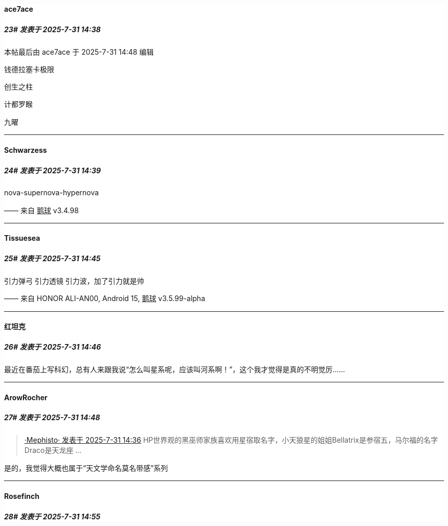 ####  ace7ace  
##### 23#       发表于 2025-7-31 14:38

 本帖最后由 ace7ace 于 2025-7-31 14:48 编辑 

钱德拉塞卡极限

创生之柱

计都罗睺

九曜

<strong>
</strong>

*****

####  Schwarzess  
##### 24#       发表于 2025-7-31 14:39

nova-supernova-hypernova

—— 来自 [鹅球](https://www.pgyer.com/GcUxKd4w) v3.4.98

*****

####  Tissuesea  
##### 25#       发表于 2025-7-31 14:45

引力弹弓
引力透镜
引力波，加了引力就是帅

—— 来自 HONOR ALI-AN00, Android 15, [鹅球](https://www.pgyer.com/xfPejhuq) v3.5.99-alpha

*****

####  红坦克  
##### 26#       发表于 2025-7-31 14:46

最近在番茄上写科幻，总有人来跟我说“怎么叫星系呢，应该叫河系啊！”，这个我才觉得是真的不明觉厉……

*****

####  ArowRocher  
##### 27#       发表于 2025-7-31 14:48

<blockquote><a href="httphttps://stage1st.com/2b/forum.php?mod=redirect&amp;goto=findpost&amp;pid=68190253&amp;ptid=2257934" target="_blank">·Mephisto· 发表于 2025-7-31 14:36</a>
HP世界观的黑巫师家族喜欢用星宿取名字，小天狼星的姐姐Bellatrix是参宿五，马尔福的名字Draco是天龙座 ...</blockquote>
是的，我觉得大概也属于“天文学命名莫名带感”系列

*****

####  Rosefinch  
##### 28#       发表于 2025-7-31 14:55
